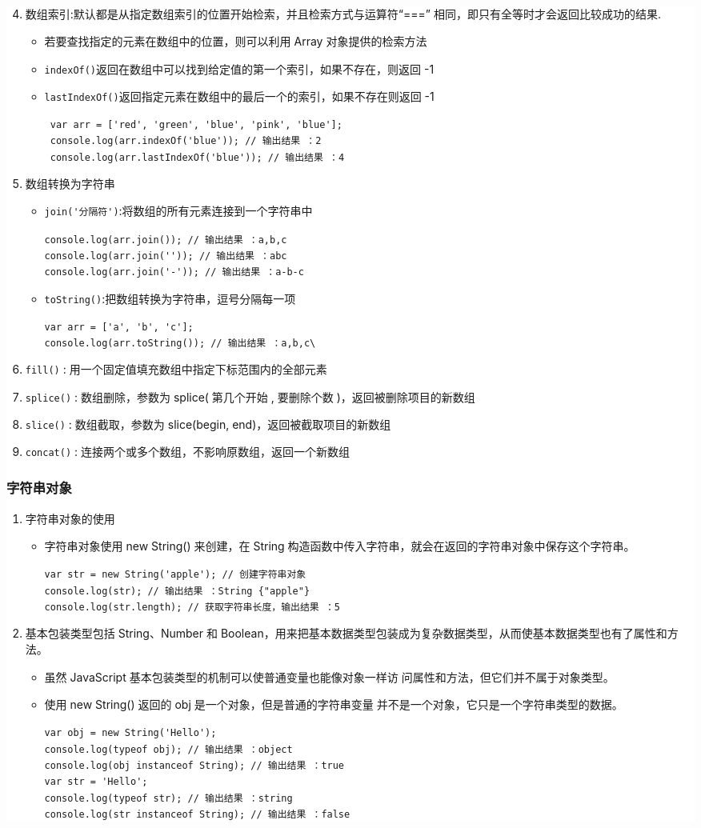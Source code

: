 4. 数组索引:默认都是从指定数组索引的位置开始检索，并且检索方式与运算符“===” 相同，即只有全等时才会返回比较成功的结果.

   * 若要查找指定的元素在数组中的位置，则可以利用 Array 对象提供的检索方法
   
   * `indexOf()`返回在数组中可以找到给定值的第一个索引，如果不存在，则返回 -1
   
   * `lastIndexOf()`返回指定元素在数组中的最后一个的索引，如果不存在则返回 -1
   
     ```
      var arr = ['red', 'green', 'blue', 'pink', 'blue'];
      console.log(arr.indexOf('blue')); // 输出结果 ：2
      console.log(arr.lastIndexOf('blue')); // 输出结果 ：4
     ```
   
5. 数组转换为字符串

   * `join('分隔符')`:将数组的所有元素连接到一个字符串中

     ```
     console.log(arr.join()); // 输出结果 ：a,b,c
     console.log(arr.join('')); // 输出结果 ：abc
     console.log(arr.join('-')); // 输出结果 ：a-b-c
     ```

   * `toString()`:把数组转换为字符串，逗号分隔每一项

     ```
     var arr = ['a', 'b', 'c'];
     console.log(arr.toString()); // 输出结果 ：a,b,c\
     ```

6. `fill()` : 用一个固定值填充数组中指定下标范围内的全部元素

7. `splice()` : 数组删除，参数为 splice( 第几个开始 , 要删除个数 )，返回被删除项目的新数组

8. `slice()` : 数组截取，参数为 slice(begin, end)，返回被截取项目的新数组

9. `concat()` : 连接两个或多个数组，不影响原数组，返回一个新数组

### 字符串对象

1. 字符串对象的使用

   * 字符串对象使用 new String() 来创建，在 String 构造函数中传入字符串，就会在返回的字符串对象中保存这个字符串。

     ```
     var str = new String('apple'); // 创建字符串对象
     console.log(str); // 输出结果 ：String {"apple"}
     console.log(str.length); // 获取字符串长度，输出结果 ：5
     ```

2. 基本包装类型包括 String、Number 和 Boolean，用来把基本数据类型包装成为复杂数据类型，从而使基本数据类型也有了属性和方法。

   * 虽然 JavaScript 基本包装类型的机制可以使普通变量也能像对象一样访 问属性和方法，但它们并不属于对象类型。

   * 使用 new String() 返回的 obj 是一个对象，但是普通的字符串变量 并不是一个对象，它只是一个字符串类型的数据。

     ```
     var obj = new String('Hello');
     console.log(typeof obj); // 输出结果 ：object
     console.log(obj instanceof String); // 输出结果 ：true
     var str = 'Hello';
     console.log(typeof str); // 输出结果 ：string
     console.log(str instanceof String); // 输出结果 ：false
     ```
